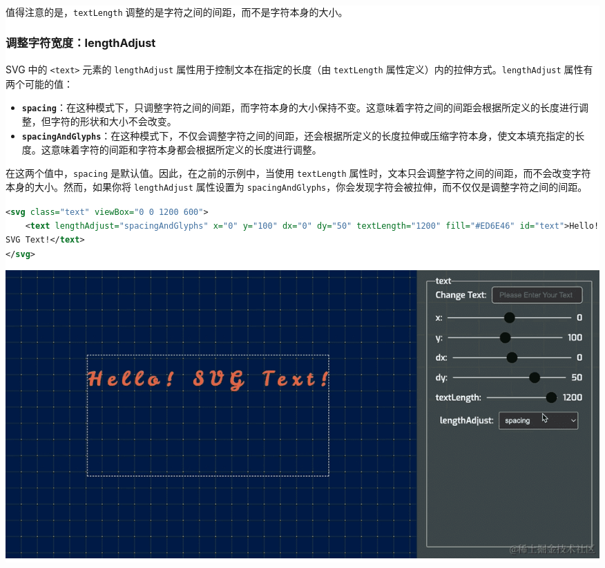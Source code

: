 
值得注意的是，`textLength` 调整的是字符之间的间距，而不是字符本身的大小。

  


### 调整字符宽度：lengthAdjust

  


SVG 中的 `<text>` 元素的 `lengthAdjust` 属性用于控制文本在指定的长度（由 `textLength` 属性定义）内的拉伸方式。`lengthAdjust` 属性有两个可能的值：

  


-   **`spacing`**：在这种模式下，只调整字符之间的间距，而字符本身的大小保持不变。这意味着字符之间的间距会根据所定义的长度进行调整，但字符的形状和大小不会改变。
-   **`spacingAndGlyphs`**：在这种模式下，不仅会调整字符之间的间距，还会根据所定义的长度拉伸或压缩字符本身，使文本填充指定的长度。这意味着字符的间距和字符本身都会根据所定义的长度进行调整。

  


在这两个值中，`spacing` 是默认值。因此，在之前的示例中，当使用 `textLength` 属性时，文本只会调整字符之间的间距，而不会改变字符本身的大小。然而，如果你将 `lengthAdjust` 属性设置为 `spacingAndGlyphs`，你会发现字符会被拉伸，而不仅仅是调整字符之间的间距。

  


```XML
<svg class="text" viewBox="0 0 1200 600">
    <text lengthAdjust="spacingAndGlyphs" x="0" y="100" dx="0" dy="50" textLength="1200" fill="#ED6E46" id="text">Hello! SVG Text!</text>
</svg>
```

  


![](./images/a55972c9aa7d7bccc33352f8c63b81d8.gif )
